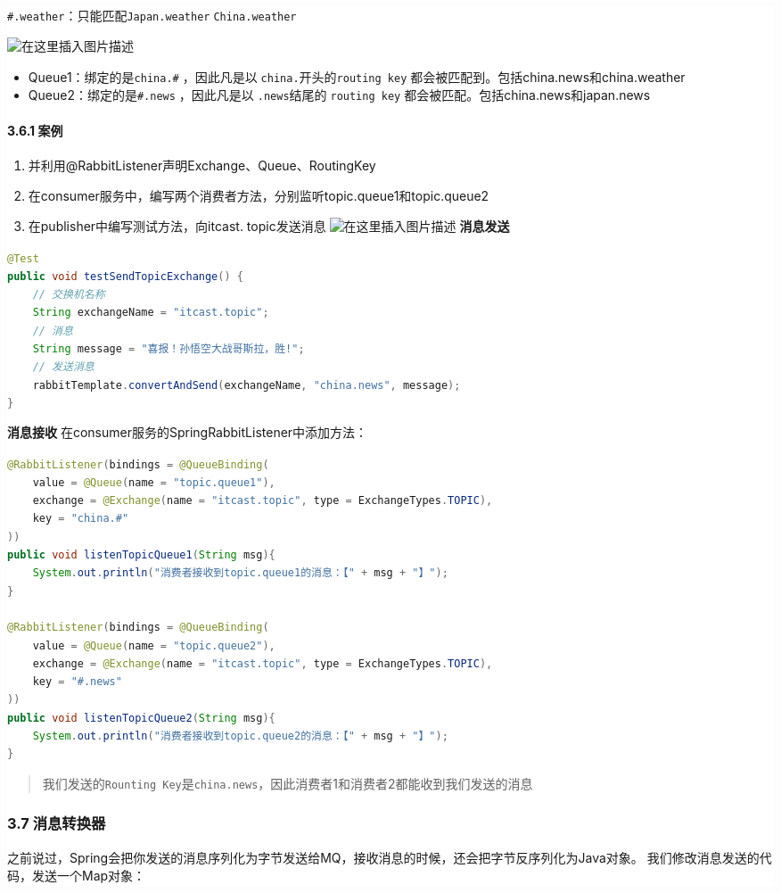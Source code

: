 `#.weather`：只能匹配`Japan.weather` `China.weather`

![在这里插入图片描述](https://img-blog.csdnimg.cn/4ea662a0063e4f5ebb97245205083237.png)
- Queue1：绑定的是`china.#` ，因此凡是以 `china.`开头的`routing key` 都会被匹配到。包括china.news和china.weather
- Queue2：绑定的是`#.news` ，因此凡是以 `.news`结尾的 `routing key` 都会被匹配。包括china.news和japan.news

#### 3.6.1 案例
1. 并利用@RabbitListener声明Exchange、Queue、RoutingKey

2. 在consumer服务中，编写两个消费者方法，分别监听topic.queue1和topic.queue2

3. 在publisher中编写测试方法，向itcast. topic发送消息
![在这里插入图片描述](https://img-blog.csdnimg.cn/5253fdb02c8a497ea0f7c4f1c26de330.png)
**消息发送**

```java
@Test
public void testSendTopicExchange() {
    // 交换机名称
    String exchangeName = "itcast.topic";
    // 消息
    String message = "喜报！孙悟空大战哥斯拉，胜!";
    // 发送消息
    rabbitTemplate.convertAndSend(exchangeName, "china.news", message);
}
```
**消息接收**
在consumer服务的SpringRabbitListener中添加方法：

```java
@RabbitListener(bindings = @QueueBinding(
    value = @Queue(name = "topic.queue1"),
    exchange = @Exchange(name = "itcast.topic", type = ExchangeTypes.TOPIC),
    key = "china.#"
))
public void listenTopicQueue1(String msg){
    System.out.println("消费者接收到topic.queue1的消息：【" + msg + "】");
}

@RabbitListener(bindings = @QueueBinding(
    value = @Queue(name = "topic.queue2"),
    exchange = @Exchange(name = "itcast.topic", type = ExchangeTypes.TOPIC),
    key = "#.news"
))
public void listenTopicQueue2(String msg){
    System.out.println("消费者接收到topic.queue2的消息：【" + msg + "】");
}
```
> 我们发送的`Rounting Key`是`china.news`，因此消费者1和消费者2都能收到我们发送的消息


### 3.7 消息转换器
之前说过，Spring会把你发送的消息序列化为字节发送给MQ，接收消息的时候，还会把字节反序列化为Java对象。
我们修改消息发送的代码，发送一个Map对象：
